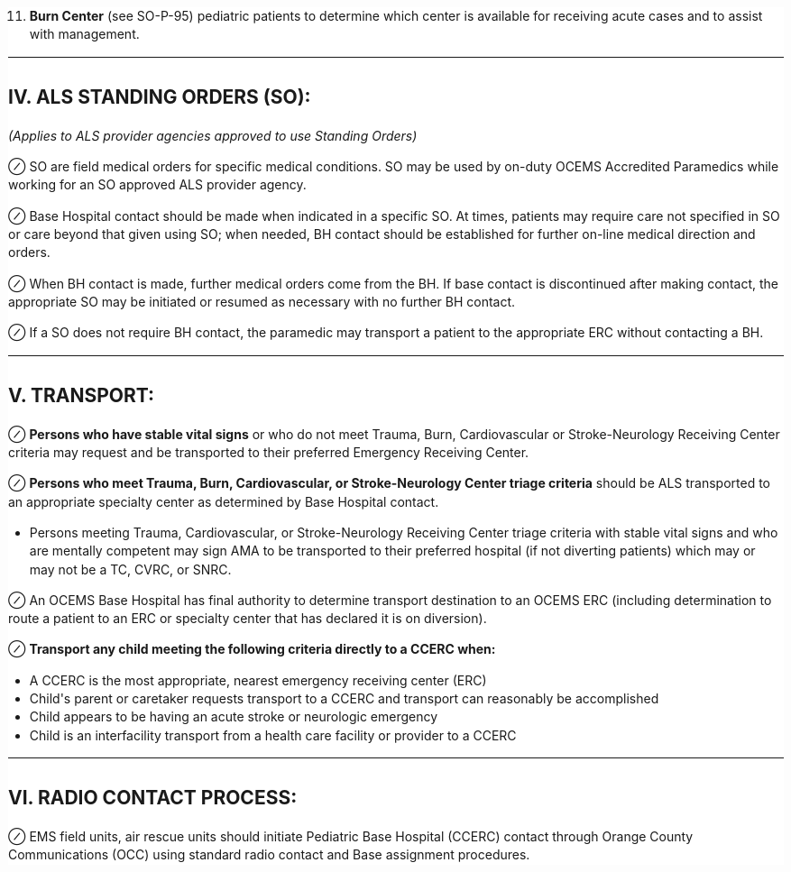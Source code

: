 11. **Burn Center** (see SO-P-95) pediatric patients to determine which center is available for receiving acute cases and to assist with management.

---

## IV. ALS STANDING ORDERS (SO):

*(Applies to ALS provider agencies approved to use Standing Orders)*

⊘ SO are field medical orders for specific medical conditions. SO may be used by on-duty OCEMS Accredited Paramedics while working for an SO approved ALS provider agency.

⊘ Base Hospital contact should be made when indicated in a specific SO. At times, patients may require care not specified in SO or care beyond that given using SO; when needed, BH contact should be established for further on-line medical direction and orders.

⊘ When BH contact is made, further medical orders come from the BH. If base contact is discontinued after making contact, the appropriate SO may be initiated or resumed as necessary with no further BH contact.

⊘ If a SO does not require BH contact, the paramedic may transport a patient to the appropriate ERC without contacting a BH.

---

## V. TRANSPORT:

⊘ **Persons who have stable vital signs** or who do not meet Trauma, Burn, Cardiovascular or Stroke-Neurology Receiving Center criteria may request and be transported to their preferred Emergency Receiving Center.

⊘ **Persons who meet Trauma, Burn, Cardiovascular, or Stroke-Neurology Center triage criteria** should be ALS transported to an appropriate specialty center as determined by Base Hospital contact.
   - Persons meeting Trauma, Cardiovascular, or Stroke-Neurology Receiving Center triage criteria with stable vital signs and who are mentally competent may sign AMA to be transported to their preferred hospital (if not diverting patients) which may or may not be a TC, CVRC, or SNRC.

⊘ An OCEMS Base Hospital has final authority to determine transport destination to an OCEMS ERC (including determination to route a patient to an ERC or specialty center that has declared it is on diversion).

⊘ **Transport any child meeting the following criteria directly to a CCERC when:**
   - A CCERC is the most appropriate, nearest emergency receiving center (ERC)
   - Child's parent or caretaker requests transport to a CCERC and transport can reasonably be accomplished
   - Child appears to be having an acute stroke or neurologic emergency
   - Child is an interfacility transport from a health care facility or provider to a CCERC

---

## VI. RADIO CONTACT PROCESS:

⊘ EMS field units, air rescue units should initiate Pediatric Base Hospital (CCERC) contact through Orange County Communications (OCC) using standard radio contact and Base assignment procedures.
